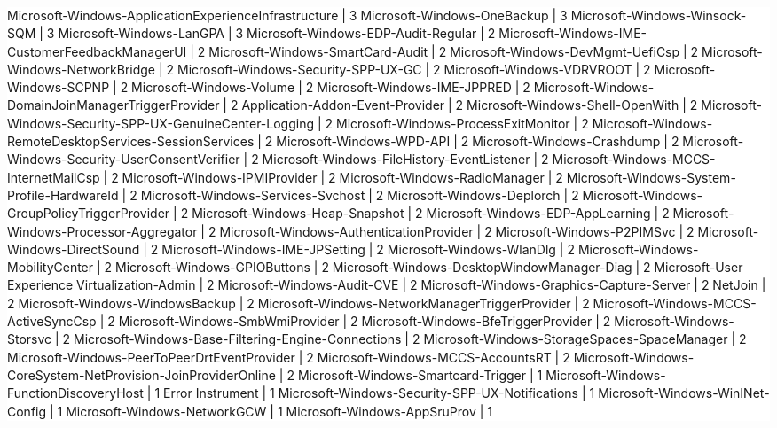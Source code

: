 Microsoft-Windows-ApplicationExperienceInfrastructure                       |  3
Microsoft-Windows-OneBackup                                                 |  3
Microsoft-Windows-Winsock-SQM                                               |  3
Microsoft-Windows-LanGPA                                                    |  3
Microsoft-Windows-EDP-Audit-Regular                                         |  2
Microsoft-Windows-IME-CustomerFeedbackManagerUI                             |  2
Microsoft-Windows-SmartCard-Audit                                           |  2
Microsoft-Windows-DevMgmt-UefiCsp                                           |  2
Microsoft-Windows-NetworkBridge                                             |  2
Microsoft-Windows-Security-SPP-UX-GC                                        |  2
Microsoft-Windows-VDRVROOT                                                  |  2
Microsoft-Windows-SCPNP                                                     |  2
Microsoft-Windows-Volume                                                    |  2
Microsoft-Windows-IME-JPPRED                                                |  2
Microsoft-Windows-DomainJoinManagerTriggerProvider                          |  2
Application-Addon-Event-Provider                                            |  2
Microsoft-Windows-Shell-OpenWith                                            |  2
Microsoft-Windows-Security-SPP-UX-GenuineCenter-Logging                     |  2
Microsoft-Windows-ProcessExitMonitor                                        |  2
Microsoft-Windows-RemoteDesktopServices-SessionServices                     |  2
Microsoft-Windows-WPD-API                                                   |  2
Microsoft-Windows-Crashdump                                                 |  2
Microsoft-Windows-Security-UserConsentVerifier                              |  2
Microsoft-Windows-FileHistory-EventListener                                 |  2
Microsoft-Windows-MCCS-InternetMailCsp                                      |  2
Microsoft-Windows-IPMIProvider                                              |  2
Microsoft-Windows-RadioManager                                              |  2
Microsoft-Windows-System-Profile-HardwareId                                 |  2
Microsoft-Windows-Services-Svchost                                          |  2
Microsoft-Windows-Deplorch                                                  |  2
Microsoft-Windows-GroupPolicyTriggerProvider                                |  2
Microsoft-Windows-Heap-Snapshot                                             |  2
Microsoft-Windows-EDP-AppLearning                                           |  2
Microsoft-Windows-Processor-Aggregator                                      |  2
Microsoft-Windows-AuthenticationProvider                                    |  2
Microsoft-Windows-P2PIMSvc                                                  |  2
Microsoft-Windows-DirectSound                                               |  2
Microsoft-Windows-IME-JPSetting                                             |  2
Microsoft-Windows-WlanDlg                                                   |  2
Microsoft-Windows-MobilityCenter                                            |  2
Microsoft-Windows-GPIOButtons                                               |  2
Microsoft-Windows-DesktopWindowManager-Diag                                 |  2
Microsoft-User Experience Virtualization-Admin                              |  2
Microsoft-Windows-Audit-CVE                                                 |  2
Microsoft-Windows-Graphics-Capture-Server                                   |  2
NetJoin                                                                     |  2
Microsoft-Windows-WindowsBackup                                             |  2
Microsoft-Windows-NetworkManagerTriggerProvider                             |  2
Microsoft-Windows-MCCS-ActiveSyncCsp                                        |  2
Microsoft-Windows-SmbWmiProvider                                            |  2
Microsoft-Windows-BfeTriggerProvider                                        |  2
Microsoft-Windows-Storsvc                                                   |  2
Microsoft-Windows-Base-Filtering-Engine-Connections                         |  2
Microsoft-Windows-StorageSpaces-SpaceManager                                |  2
Microsoft-Windows-PeerToPeerDrtEventProvider                                |  2
Microsoft-Windows-MCCS-AccountsRT                                           |  2
Microsoft-Windows-CoreSystem-NetProvision-JoinProviderOnline                |  2
Microsoft-Windows-Smartcard-Trigger                                         |  1
Microsoft-Windows-FunctionDiscoveryHost                                     |  1
Error Instrument                                                            |  1
Microsoft-Windows-Security-SPP-UX-Notifications                             |  1
Microsoft-Windows-WinINet-Config                                            |  1
Microsoft-Windows-NetworkGCW                                                |  1
Microsoft-Windows-AppSruProv                                                |  1